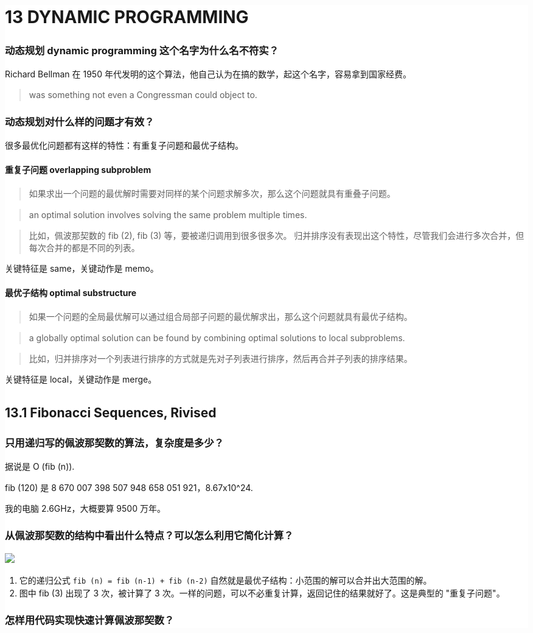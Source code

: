 # 13 DYNAMIC PROGRAMMING

### 动态规划 dynamic programming 这个名字为什么名不符实？

Richard Bellman 在 1950 年代发明的这个算法，他自己认为在搞的数学，起这个名字，容易拿到国家经费。

> was something not even a Congressman could object to.


### 动态规划对什么样的问题才有效？

很多最优化问题都有这样的特性：有重复子问题和最优子结构。

#### 重复子问题 overlapping subproblem

> 如果求出一个问题的最优解时需要对同样的某个问题求解多次，那么这个问题就具有重叠子问题。

> an optimal solution involves solving the same problem multiple times.

> 比如，佩波那契数的 fib (2), fib (3) 等，要被递归调用到很多很多次。
> 归并排序没有表现出这个特性，尽管我们会进行多次合并，但每次合并的都是不同的列表。

关键特征是 same，关键动作是 memo。 

#### 最优子结构 optimal substructure

> 如果一个问题的全局最优解可以通过组合局部子问题的最优解求出，那么这个问题就具有最优子结构。

> a globally optimal solution can be found by combining optimal solutions to local subproblems.

> 比如，归并排序对一个列表进行排序的方式就是先对子列表进行排序，然后再合并子列表的排序结果。

关键特征是 local，关键动作是 merge。


## 13.1 Fibonacci Sequences, Rivised


### 只用递归写的佩波那契数的算法，复杂度是多少？

据说是 O (fib (n)).

fib (120) 是 8 670 007 398 507 948 658 051 921，8.67x10^24.

我的电脑 2.6GHz，大概要算 9500 万年。


### 从佩波那契数的结构中看出什么特点？可以怎么利用它简化计算？

![](https://ws4.sinaimg.cn/large/006tKfTcly1fqtd5m04ljj30rs0b1wgp.jpg)

1. 它的递归公式 `fib (n) = fib (n-1) + fib (n-2)` 自然就是最优子结构：小范围的解可以合并出大范围的解。
2. 图中 fib (3) 出现了 3 次，被计算了 3 次。一样的问题，可以不必重复计算，返回记住的结果就好了。这是典型的 "重复子问题"。


### 怎样用代码实现快速计算佩波那契数？
